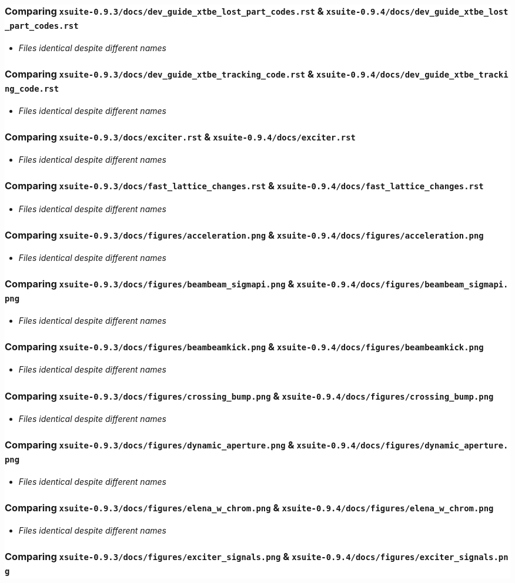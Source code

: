 ### Comparing `xsuite-0.9.3/docs/dev_guide_xtbe_lost_part_codes.rst` & `xsuite-0.9.4/docs/dev_guide_xtbe_lost_part_codes.rst`

 * *Files identical despite different names*

### Comparing `xsuite-0.9.3/docs/dev_guide_xtbe_tracking_code.rst` & `xsuite-0.9.4/docs/dev_guide_xtbe_tracking_code.rst`

 * *Files identical despite different names*

### Comparing `xsuite-0.9.3/docs/exciter.rst` & `xsuite-0.9.4/docs/exciter.rst`

 * *Files identical despite different names*

### Comparing `xsuite-0.9.3/docs/fast_lattice_changes.rst` & `xsuite-0.9.4/docs/fast_lattice_changes.rst`

 * *Files identical despite different names*

### Comparing `xsuite-0.9.3/docs/figures/acceleration.png` & `xsuite-0.9.4/docs/figures/acceleration.png`

 * *Files identical despite different names*

### Comparing `xsuite-0.9.3/docs/figures/beambeam_sigmapi.png` & `xsuite-0.9.4/docs/figures/beambeam_sigmapi.png`

 * *Files identical despite different names*

### Comparing `xsuite-0.9.3/docs/figures/beambeamkick.png` & `xsuite-0.9.4/docs/figures/beambeamkick.png`

 * *Files identical despite different names*

### Comparing `xsuite-0.9.3/docs/figures/crossing_bump.png` & `xsuite-0.9.4/docs/figures/crossing_bump.png`

 * *Files identical despite different names*

### Comparing `xsuite-0.9.3/docs/figures/dynamic_aperture.png` & `xsuite-0.9.4/docs/figures/dynamic_aperture.png`

 * *Files identical despite different names*

### Comparing `xsuite-0.9.3/docs/figures/elena_w_chrom.png` & `xsuite-0.9.4/docs/figures/elena_w_chrom.png`

 * *Files identical despite different names*

### Comparing `xsuite-0.9.3/docs/figures/exciter_signals.png` & `xsuite-0.9.4/docs/figures/exciter_signals.png`

